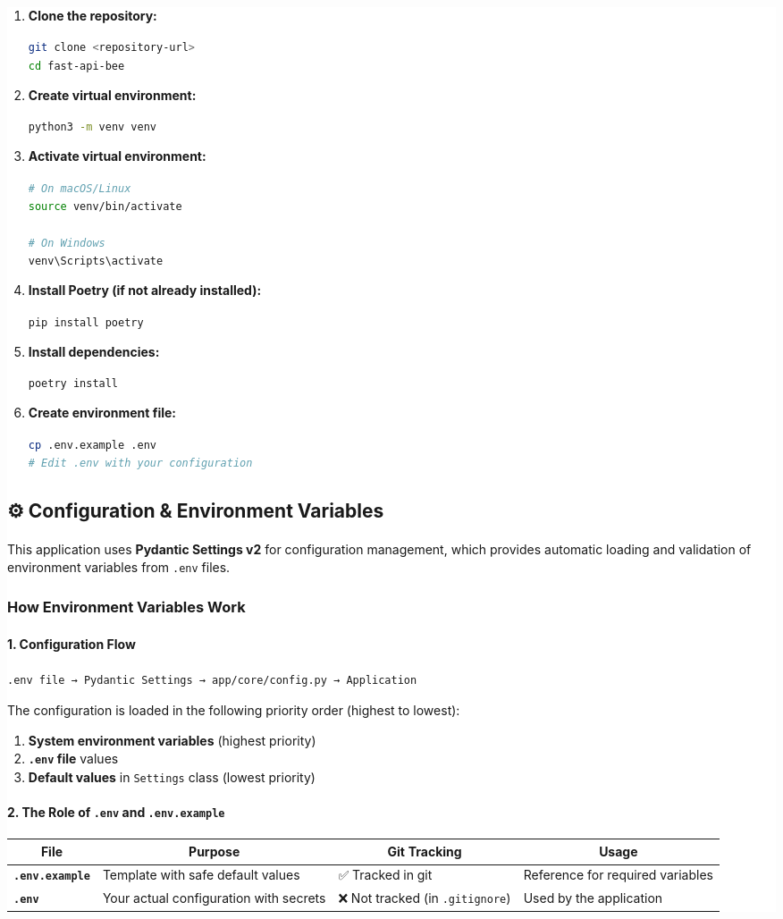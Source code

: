 1. **Clone the repository:**
   ```bash
   git clone <repository-url>
   cd fast-api-bee
   ```

2. **Create virtual environment:**
   ```bash
   python3 -m venv venv
   ```

3. **Activate virtual environment:**
   ```bash
   # On macOS/Linux
   source venv/bin/activate

   # On Windows
   venv\Scripts\activate
   ```

4. **Install Poetry (if not already installed):**
   ```bash
   pip install poetry
   ```

5. **Install dependencies:**
   ```bash
   poetry install
   ```

6. **Create environment file:**
   ```bash
   cp .env.example .env
   # Edit .env with your configuration
   ```

## ⚙️ Configuration & Environment Variables

This application uses **Pydantic Settings v2** for configuration management, which provides automatic loading and validation of environment variables from `.env` files.

### How Environment Variables Work

#### 1. **Configuration Flow**

```
.env file → Pydantic Settings → app/core/config.py → Application
```

The configuration is loaded in the following priority order (highest to lowest):
1. **System environment variables** (highest priority)
2. **`.env` file** values
3. **Default values** in `Settings` class (lowest priority)

#### 2. **The Role of `.env` and `.env.example`**

| File | Purpose | Git Tracking | Usage |
|------|---------|--------------|-------|
| **`.env.example`** | Template with safe default values | ✅ Tracked in git | Reference for required variables |
| **`.env`** | Your actual configuration with secrets | ❌ Not tracked (in `.gitignore`) | Used by the application |
